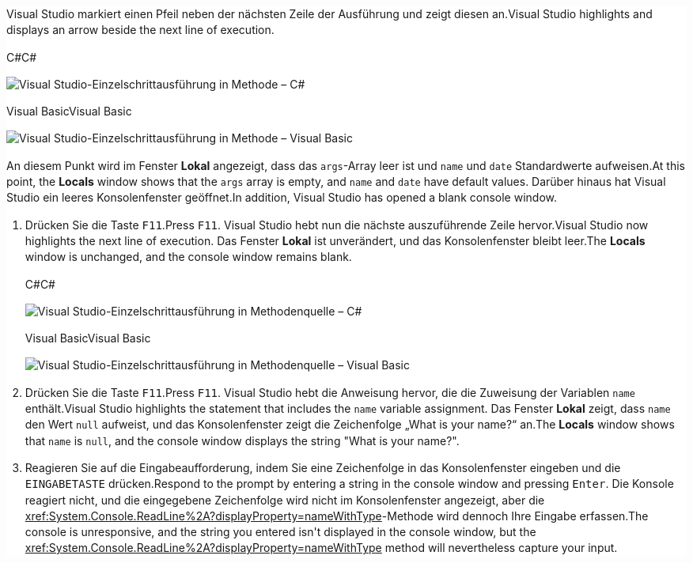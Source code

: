    <span data-ttu-id="5f1c8-180">Visual Studio markiert einen Pfeil neben der nächsten Zeile der Ausführung und zeigt diesen an.</span><span class="sxs-lookup"><span data-stu-id="5f1c8-180">Visual Studio highlights and displays an arrow beside the next line of execution.</span></span>

   <span data-ttu-id="5f1c8-181">C#</span><span class="sxs-lookup"><span data-stu-id="5f1c8-181">C#</span></span>

   ![Visual Studio-Einzelschrittausführung in Methode – C#](./media/debugging-with-visual-studio/step-into-method.png)

   <span data-ttu-id="5f1c8-183">Visual Basic</span><span class="sxs-lookup"><span data-stu-id="5f1c8-183">Visual Basic</span></span>

   ![Visual Studio-Einzelschrittausführung in Methode – Visual Basic](./media/debugging-with-visual-studio/vb-step-into-method.png)

   <span data-ttu-id="5f1c8-185">An diesem Punkt wird im Fenster **Lokal** angezeigt, dass das `args`-Array leer ist und `name` und `date` Standardwerte aufweisen.</span><span class="sxs-lookup"><span data-stu-id="5f1c8-185">At this point, the **Locals** window shows that the `args` array is empty, and `name` and `date` have default values.</span></span> <span data-ttu-id="5f1c8-186">Darüber hinaus hat Visual Studio ein leeres Konsolenfenster geöffnet.</span><span class="sxs-lookup"><span data-stu-id="5f1c8-186">In addition, Visual Studio has opened a blank console window.</span></span>

1. <span data-ttu-id="5f1c8-187">Drücken Sie die Taste <kbd>F11</kbd>.</span><span class="sxs-lookup"><span data-stu-id="5f1c8-187">Press <kbd>F11</kbd>.</span></span> <span data-ttu-id="5f1c8-188">Visual Studio hebt nun die nächste auszuführende Zeile hervor.</span><span class="sxs-lookup"><span data-stu-id="5f1c8-188">Visual Studio now highlights the next line of execution.</span></span> <span data-ttu-id="5f1c8-189">Das Fenster **Lokal** ist unverändert, und das Konsolenfenster bleibt leer.</span><span class="sxs-lookup"><span data-stu-id="5f1c8-189">The **Locals** window is unchanged, and the console window remains blank.</span></span>

   <span data-ttu-id="5f1c8-190">C#</span><span class="sxs-lookup"><span data-stu-id="5f1c8-190">C#</span></span>

   ![Visual Studio-Einzelschrittausführung in Methodenquelle – C#](./media/debugging-with-visual-studio/step-into-source-method.png)

   <span data-ttu-id="5f1c8-192">Visual Basic</span><span class="sxs-lookup"><span data-stu-id="5f1c8-192">Visual Basic</span></span>

   ![Visual Studio-Einzelschrittausführung in Methodenquelle – Visual Basic](./media/debugging-with-visual-studio/vb-step-into-source-method.png)

1. <span data-ttu-id="5f1c8-194">Drücken Sie die Taste <kbd>F11</kbd>.</span><span class="sxs-lookup"><span data-stu-id="5f1c8-194">Press <kbd>F11</kbd>.</span></span> <span data-ttu-id="5f1c8-195">Visual Studio hebt die Anweisung hervor, die die Zuweisung der Variablen `name` enthält.</span><span class="sxs-lookup"><span data-stu-id="5f1c8-195">Visual Studio highlights the statement that includes the `name` variable assignment.</span></span> <span data-ttu-id="5f1c8-196">Das Fenster **Lokal** zeigt, dass `name` den Wert `null` aufweist, und das Konsolenfenster zeigt die Zeichenfolge „What is your name?“ an.</span><span class="sxs-lookup"><span data-stu-id="5f1c8-196">The **Locals** window shows that `name` is `null`, and the console window displays the string "What is your name?".</span></span>

1. <span data-ttu-id="5f1c8-197">Reagieren Sie auf die Eingabeaufforderung, indem Sie eine Zeichenfolge in das Konsolenfenster eingeben und die <kbd>EINGABETASTE</kbd> drücken.</span><span class="sxs-lookup"><span data-stu-id="5f1c8-197">Respond to the prompt by entering a string in the console window and pressing <kbd>Enter</kbd>.</span></span> <span data-ttu-id="5f1c8-198">Die Konsole reagiert nicht, und die eingegebene Zeichenfolge wird nicht im Konsolenfenster angezeigt, aber die <xref:System.Console.ReadLine%2A?displayProperty=nameWithType>-Methode wird dennoch Ihre Eingabe erfassen.</span><span class="sxs-lookup"><span data-stu-id="5f1c8-198">The console is unresponsive, and the string you entered isn't displayed in the console window, but the <xref:System.Console.ReadLine%2A?displayProperty=nameWithType> method will nevertheless capture your input.</span></span>
